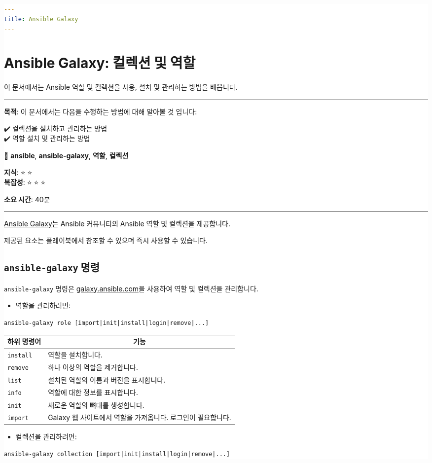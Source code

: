 ```yaml
---
title: Ansible Galaxy
---
```


# Ansible Galaxy: 컬렉션 및 역할

이 문서에서는 Ansible 역할 및 컬렉션을 사용, 설치 및 관리하는 방법을 배웁니다.

****

**목적**: 이 문서에서는 다음을 수행하는 방법에 대해 알아볼 것 입니다:

:heavy_check_mark: 컬렉션을 설치하고 관리하는 방법       
:heavy_check_mark: 역할 설치 및 관리하는 방법

:checkered_flag: **ansible**, **ansible-galaxy**, **역할**, **컬렉션**

**지식**: :star: :star:      
**복잡성**: :star: :star: :star:

**소요 시간**: 40분

****

[Ansible Galaxy](https://galaxy.ansible.com)는 Ansible 커뮤니티의 Ansible 역할 및 컬렉션을 제공합니다.

제공된 요소는 플레이북에서 참조할 수 있으며 즉시 사용할 수 있습니다.

## `ansible-galaxy` 명령

`ansible-galaxy` 명령은 [galaxy.ansible.com](http://galaxy.ansible.com)을 사용하여 역할 및 컬렉션을 관리합니다.

* 역할을 관리하려면:

```
ansible-galaxy role [import|init|install|login|remove|...]
```

| 하위 명령어    | 기능                                    |
| --------- | ------------------------------------- |
| `install` | 역할을 설치합니다.                            |
| `remove`  | 하나 이상의 역할을 제거합니다.                     |
| `list`    | 설치된 역할의 이름과 버전을 표시합니다.                |
| `info`    | 역할에 대한 정보를 표시합니다.                     |
| `init`    | 새로운 역할의 뼈대를 생성합니다.                    |
| `import`  | Galaxy 웹 사이트에서 역할을 가져옵니다. 로그인이 필요합니다. |

* 컬렉션을 관리하려면:

```
ansible-galaxy collection [import|init|install|login|remove|...]
```
